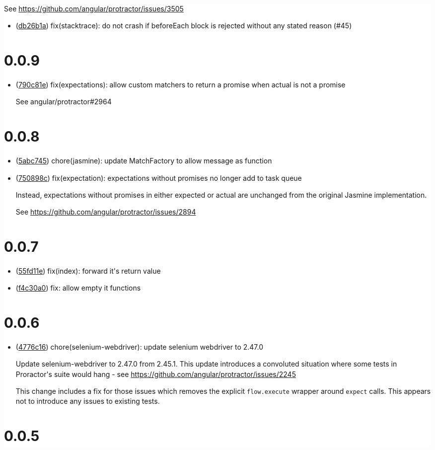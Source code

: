   See https://github.com/angular/protractor/issues/3505

- ([db26b1a](https://github.com/angular/jasminewd/commit/db26b1a1e66477a6f526dac56ecaaa50d2cf4700))
  fix(stacktrace): do not crash if beforeEach block is rejected without any stated reason (#45)

# 0.0.9

- ([790c81e](https://github.com/angular/protractor/commit/790c81eb0aba880fffbdcb4e834eb2161141620c))
  fix(expectations): allow custom matchers to return a promise when actual is not a promise

  See angular/protractor#2964


# 0.0.8

- ([5abc745](https://github.com/angular/protractor/commit/5abc7457cd73a4a4ba70b3c9ceeadac6d42bbd76))
  chore(jasmine): update MatchFactory to allow message as function

- ([750898c](https://github.com/angular/protractor/commit/750898c90a1cc1bef09384b60ef6e15adfe734f7))
  fix(expectation): expectations without promises no longer add to task queue

  Instead, expectations without promises in either expected or actual are unchanged from the
  original Jasmine implementation.

  See https://github.com/angular/protractor/issues/2894

# 0.0.7

- ([55fd11e](https://github.com/angular/protractor/commit/55fd11e69c2f1ba8fba9a19a8acccbe933896084))
  fix(index): forward it's return value

- ([f4c30a0](https://github.com/angular/protractor/commit/f4c30a0023c6ec33b15df762226c3fe8e741d26e))
  fix: allow empty it functions

# 0.0.6

- ([4776c16](https://github.com/angular/jasminewd/commit/4776c16b9a9f3a9a3de8a8dddc0e051cb32331b4))
  chore(selenium-webdriver): update selenium webdriver to 2.47.0

  Update selenium-webdriver to 2.47.0 from 2.45.1. This update introduces a convoluted situation
  where some tests in Proractor's suite would hang - see
  https://github.com/angular/protractor/issues/2245

  This change includes a fix for those issues which removes the explicit
  `flow.execute` wrapper around `expect` calls. This appears not to introduce any issues to existing
  tests.

# 0.0.5
